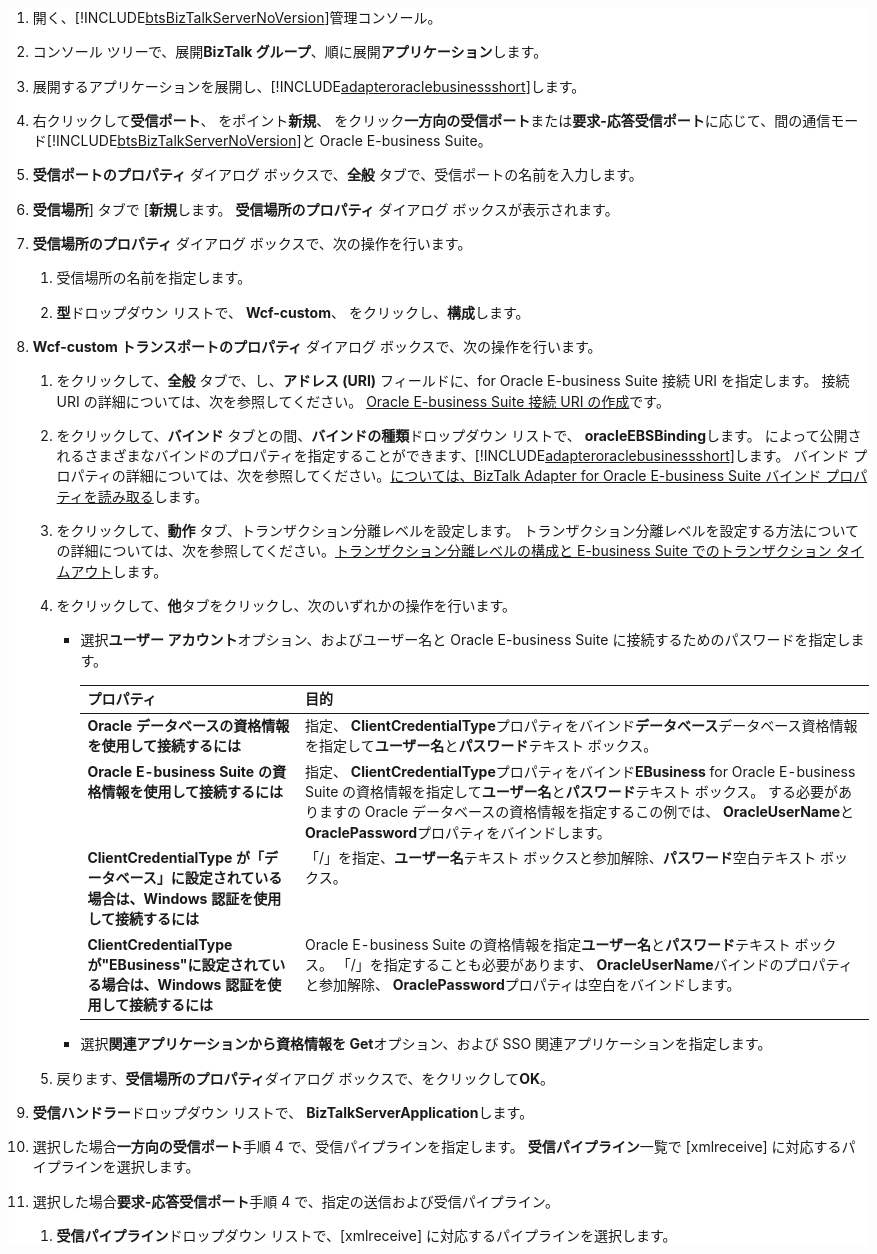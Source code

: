 1. 開く、[!INCLUDE[btsBizTalkServerNoVersion](../../includes/btsbiztalkservernoversion-md.md)]管理コンソール。  
  
2. コンソール ツリーで、展開**BizTalk グループ**、順に展開**アプリケーション**します。  
  
3. 展開するアプリケーションを展開し、[!INCLUDE[adapteroraclebusinessshort](../../includes/adapteroraclebusinessshort-md.md)]します。  
  
4. 右クリックして**受信ポート**、 をポイント**新規**、 をクリック**一方向の受信ポート**または**要求-応答受信ポート**に応じて、間の通信モード[!INCLUDE[btsBizTalkServerNoVersion](../../includes/btsbiztalkservernoversion-md.md)]と Oracle E-business Suite。  
  
5. **受信ポートのプロパティ** ダイアログ ボックスで、**全般** タブで、受信ポートの名前を入力します。  
  
6. **受信場所**] タブで [**新規**します。 **受信場所のプロパティ** ダイアログ ボックスが表示されます。  
  
7. **受信場所のプロパティ** ダイアログ ボックスで、次の操作を行います。  
  
   1.  受信場所の名前を指定します。  
  
   2.  **型**ドロップダウン リストで、 **Wcf-custom**、 をクリックし、**構成**します。  
  
8. **Wcf-custom トランスポートのプロパティ** ダイアログ ボックスで、次の操作を行います。  
  
   1. をクリックして、**全般** タブで、し、**アドレス (URI)** フィールドに、for Oracle E-business Suite 接続 URI を指定します。 接続 URI の詳細については、次を参照してください。 [Oracle E-business Suite 接続 URI の作成](../../adapters-and-accelerators/adapter-oracle-ebs/create-the-oracle-e-business-suite-connection-uri.md)です。  
  
   2. をクリックして、**バインド** タブとの間、**バインドの種類**ドロップダウン リストで、 **oracleEBSBinding**します。 によって公開されるさまざまなバインドのプロパティを指定することができます、[!INCLUDE[adapteroraclebusinessshort](../../includes/adapteroraclebusinessshort-md.md)]します。 バインド プロパティの詳細については、次を参照してください。[については、BizTalk Adapter for Oracle E-business Suite バインド プロパティを読み取る](../../adapters-and-accelerators/adapter-oracle-ebs/read-about-the-biztalk-adapter-for-oracle-e-business-suite-binding-properties.md)します。  
  
   3. をクリックして、**動作** タブ、トランザクション分離レベルを設定します。 トランザクション分離レベルを設定する方法についての詳細については、次を参照してください。[トランザクション分離レベルの構成と E-business Suite でのトランザクション タイムアウト](../../adapters-and-accelerators/adapter-oracle-ebs/configure-transaction-isolation-level-and-transaction-timeout-with-oracle-ebs.md)します。  
  
   4. をクリックして、**他**タブをクリックし、次のいずれかの操作を行います。  
  
      -   選択**ユーザー アカウント**オプション、およびユーザー名と Oracle E-business Suite に接続するためのパスワードを指定します。  
  
          |プロパティ|目的|  
          |--------------|----------------|  
          |**Oracle データベースの資格情報を使用して接続するには**|指定、 **ClientCredentialType**プロパティをバインド**データベース**データベース資格情報を指定して**ユーザー名**と**パスワード**テキスト ボックス。|  
          |**Oracle E-business Suite の資格情報を使用して接続するには**|指定、 **ClientCredentialType**プロパティをバインド**EBusiness** for Oracle E-business Suite の資格情報を指定して**ユーザー名**と**パスワード**テキスト ボックス。 する必要がありますの Oracle データベースの資格情報を指定するこの例では、 **OracleUserName**と**OraclePassword**プロパティをバインドします。|  
          |**ClientCredentialType が「データベース」に設定されている場合は、Windows 認証を使用して接続するには**|「/」を指定、**ユーザー名**テキスト ボックスと参加解除、**パスワード**空白テキスト ボックス。|  
          |**ClientCredentialType が"EBusiness"に設定されている場合は、Windows 認証を使用して接続するには**|Oracle E-business Suite の資格情報を指定**ユーザー名**と**パスワード**テキスト ボックス。 「/」を指定することも必要があります、 **OracleUserName**バインドのプロパティと参加解除、 **OraclePassword**プロパティは空白をバインドします。|  
  
      -   選択**関連アプリケーションから資格情報を Get**オプション、および SSO 関連アプリケーションを指定します。  
  
   5. 戻ります、**受信場所のプロパティ**ダイアログ ボックスで、をクリックして**OK**。  
  
9. **受信ハンドラー**ドロップダウン リストで、 **BizTalkServerApplication**します。  
  
10. 選択した場合**一方向の受信ポート**手順 4 で、受信パイプラインを指定します。 **受信パイプライン**一覧で [xmlreceive] に対応するパイプラインを選択します。  
  
11. 選択した場合**要求-応答受信ポート**手順 4 で、指定の送信および受信パイプライン。  
  
    1.  **受信パイプライン**ドロップダウン リストで、[xmlreceive] に対応するパイプラインを選択します。  
  